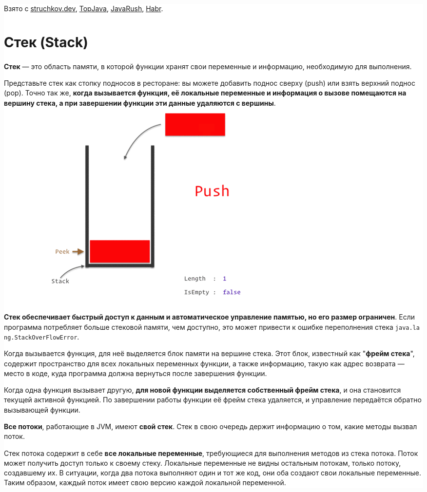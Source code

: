 Взято с [struchkov.dev](https://struchkov.dev/blog/ru/memory-in-java/), [TopJava](https://topjava.ru/blog/stack-and-heap-in-java), [JavaRush](https://javarush.com/quests/lectures/questservlets.level18.lecture00), [Habr](https://habr.com/ru/articles/549176/).
# Стек (Stack)
**Стек** — это область памяти, в которой функции хранят свои переменные и информацию, необходимую для выполнения.

Представьте стек как стопку подносов в ресторане: вы можете добавить поднос сверху (push) или взять верхний поднос (pop). Точно так же, **когда вызывается функция, её локальные переменные и информация о вызове помещаются на вершину стека, а при завершении функции эти данные удаляются с вершины**.
![stack](pictures/stack.gif)

**Стек обеспечивает быстрый доступ к данным и автоматическое управление памятью, но его размер ограничен**. Если программа потребляет больше стековой памяти, чем доступно, это может привести к ошибке переполнения стека `java.lang.StackOverFlowError`.

Когда вызывается функция, для неё выделяется блок памяти на вершине стека. Этот блок, известный как "**фрейм стека**", содержит пространство для всех локальных переменных функции, а также информацию, такую как адрес возврата — место в коде, куда программа должна вернуться после завершения функции.

Когда одна функция вызывает другую, **для новой функции выделяется собственный фрейм стека**, и она становится текущей активной функцией. По завершении работы функции её фрейм стека удаляется, и управление передаётся обратно вызывающей функции.

**Все потоки**, работающие в JVM, имеют **свой стек**. Стек в свою очередь держит информацию о том, какие методы вызвал поток.

Стек потока содержит в себе **все локальные переменные**, требующиеся для выполнения методов из стека потока. Поток может получить доступ только к своему стеку. Локальные переменные не видны остальным потокам, только потоку, создавшему их. В ситуации, когда два потока выполняют один и тот же код, они оба создают свои локальные переменные. Таким образом, каждый поток имеет свою версию каждой локальной переменной.
